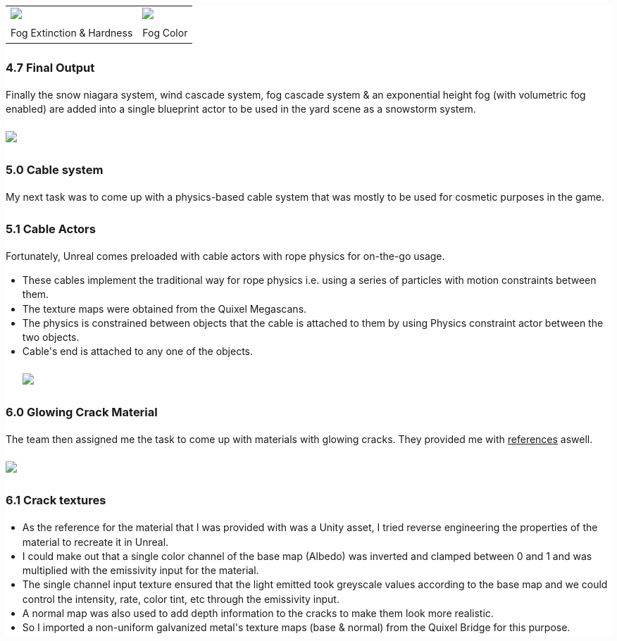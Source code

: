 <table border="0">
 <tr>
    <td><a href="../files/FogEH.gif" data-lightbox="fogpart" data-title="Fog Extinction & Hardness"><img src="../files/FogEH.gif" style="width:100%"></a></td>
    <td><a href="../files/FogCol.gif" data-lightbox="fogpart" data-title="Fog Color"><img src="../files/FogCol.gif" style="width:100%"></a></td>
 </tr>
 <tr>
    <td>Fog Extinction & Hardness</td>
    <td>Fog Color</td>
 </tr>
</table>

### 4.7 Final Output
Finally the snow niagara system, wind cascade system, fog cascade system & an exponential height fog (with volumetric fog enabled) are added into a single blueprint actor to be used in the yard scene as a snowstorm system. <br><br>
<a href="../files/SnowStormFinal.gif" data-lightbox="ssys" data-title="Snowstorm System"><img src="../files/SnowStormFinal.gif" style="width:100%"></a>

### 5.0 Cable system
My next task was to come up with a physics-based cable system that was mostly to be used for cosmetic purposes in the game.

### 5.1 Cable Actors
Fortunately, Unreal comes preloaded with cable actors with rope physics for on-the-go usage. 
* These cables implement the traditional way for rope physics i.e. using a series of particles with motion constraints between them.
* The texture maps were obtained from the Quixel Megascans.
* The physics is constrained between objects that the cable is attached to them by using Physics constraint actor between the two objects.
* Cable's end is attached to any one of the objects. <br><br>
<a href="../files/Cable.gif" data-lightbox="cable" data-title="Cable System"><img src="../files/Cable.gif" style="width:100%"></a>

### 6.0 Glowing Crack Material
The team then assigned me the task to come up with materials with glowing cracks. They provided me with [references](https://assetstore.unity.com/packages/vfx/particles/spells/mesh-effects-67803#description) aswell. <br><br>
<a href="../files/gcrackref.png" data-lightbox="gcrack" data-title="Glowing Crack Reference"><img src="../files/gcrackref.png" style="width:100%"></a>

### 6.1 Crack textures
* As the reference for the material that I was provided with was a Unity asset, I tried reverse engineering the properties of the material to recreate it in Unreal.
* I could make out that a single color channel of the base map (Albedo) was inverted and clamped between 0 and 1 and was multiplied with the emissivity input for the material.
* The single channel input texture ensured that the light emitted took greyscale values according to the base map and we could control the intensity, rate, color tint, etc through the emissivity input.
* A normal map was also used to add depth information to the cracks to make them look more realistic.
* So I imported a non-uniform galvanized metal's texture maps (base & normal) from the Quixel Bridge for this purpose. 
